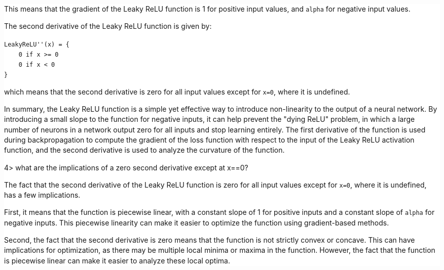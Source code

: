 This means that the gradient of the Leaky ReLU
function is 1 for positive input values, and
`alpha` for negative input values.

The second derivative of the Leaky ReLU function
is given by:

```
LeakyReLU''(x) = {
    0 if x >= 0
    0 if x < 0
}
```

which means that the second derivative is zero for
all input values except for `x=0`, where it is
undefined.

In summary, the Leaky ReLU function is a simple
yet effective way to introduce non-linearity to
the output of a neural network. By introducing
a small slope to the function for negative inputs,
it can help prevent the "dying ReLU" problem, in
which a large number of neurons in a network
output zero for all inputs and stop learning
entirely. The first derivative of the function is
used during backpropagation to compute the
gradient of the loss function with respect to the
input of the Leaky ReLU activation function, and
the second derivative is used to analyze the
curvature of the function.

4> what are the implications of a zero second
derivative except at x==0?

The fact that the second derivative of the Leaky
ReLU function is zero for all input values except
for `x=0`, where it is undefined, has a few
implications.

First, it means that the function is piecewise
linear, with a constant slope of 1 for positive
inputs and a constant slope of `alpha` for
negative inputs. This piecewise linearity can make
it easier to optimize the function using
gradient-based methods.

Second, the fact that the second derivative is
zero means that the function is not strictly
convex or concave. This can have implications for
optimization, as there may be multiple local
minima or maxima in the function. However, the
fact that the function is piecewise linear can
make it easier to analyze these local optima.
